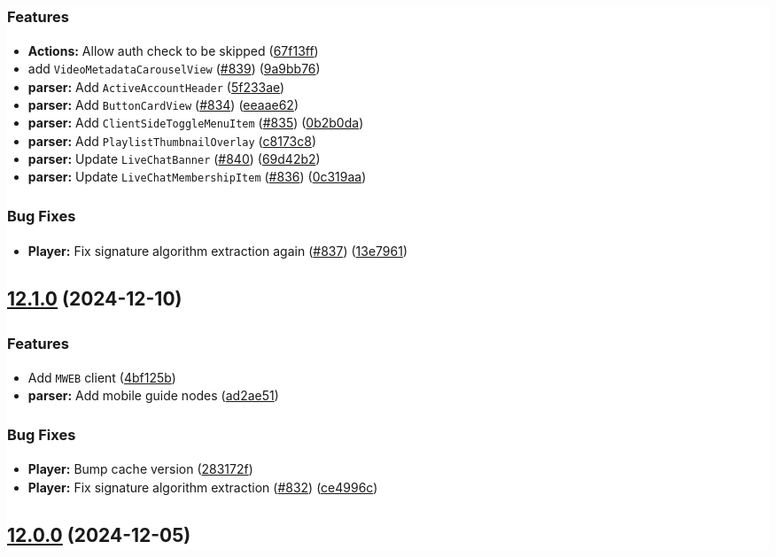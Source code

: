 ### Features

* **Actions:** Allow auth check to be skipped ([67f13ff](https://github.com/LuanRT/YouTube.js/commit/67f13fffacec2c655a03d66c6d8016620d9abcf9))
* add `VideoMetadataCarouselView` ([#839](https://github.com/LuanRT/YouTube.js/issues/839)) ([9a9bb76](https://github.com/LuanRT/YouTube.js/commit/9a9bb76a928594c5c5f3e828c86081bf79c2562d))
* **parser:** Add `ActiveAccountHeader` ([5f233ae](https://github.com/LuanRT/YouTube.js/commit/5f233ae34e278e7f7a0c48e4ba762d9bac9e312f))
* **parser:** Add `ButtonCardView` ([#834](https://github.com/LuanRT/YouTube.js/issues/834)) ([eeaae62](https://github.com/LuanRT/YouTube.js/commit/eeaae6209f238b838b9b7fdd9bbef89f4f858fa3))
* **parser:** Add `ClientSideToggleMenuItem` ([#835](https://github.com/LuanRT/YouTube.js/issues/835)) ([0b2b0da](https://github.com/LuanRT/YouTube.js/commit/0b2b0da9577f8d6ad19393700071ea9f26d4da10))
* **parser:** Add `PlaylistThumbnailOverlay` ([c8173c8](https://github.com/LuanRT/YouTube.js/commit/c8173c88e0e17ec4bb4e93af1867c55d07611cc0))
* **parser:** Update `LiveChatBanner` ([#840](https://github.com/LuanRT/YouTube.js/issues/840)) ([69d42b2](https://github.com/LuanRT/YouTube.js/commit/69d42b291c927abb9d84f97ed03518c4ddd4506e))
* **parser:** Update `LiveChatMembershipItem` ([#836](https://github.com/LuanRT/YouTube.js/issues/836)) ([0c319aa](https://github.com/LuanRT/YouTube.js/commit/0c319aacdeba106d84b7f44505a7a296a154f97a))


### Bug Fixes

* **Player:** Fix signature algorithm extraction again ([#837](https://github.com/LuanRT/YouTube.js/issues/837)) ([13e7961](https://github.com/LuanRT/YouTube.js/commit/13e796123b87136f2d5d3b3c9b3ed079a014bf46))

## [12.1.0](https://github.com/LuanRT/YouTube.js/compare/v12.0.0...v12.1.0) (2024-12-10)


### Features

* Add `MWEB` client ([4bf125b](https://github.com/LuanRT/YouTube.js/commit/4bf125b6a53460f631410e1ab949a16cc0c7d095))
* **parser:** Add mobile guide nodes ([ad2ae51](https://github.com/LuanRT/YouTube.js/commit/ad2ae51b97d84dcb9d2547b4cfef7402f2410404))


### Bug Fixes

* **Player:** Bump cache version ([283172f](https://github.com/LuanRT/YouTube.js/commit/283172f22032d60b407cb0159a391a147b569432))
* **Player:** Fix signature algorithm extraction ([#832](https://github.com/LuanRT/YouTube.js/issues/832)) ([ce4996c](https://github.com/LuanRT/YouTube.js/commit/ce4996cea7b0607cb7f9aca7ae9c9e439d964a5a))

## [12.0.0](https://github.com/LuanRT/YouTube.js/compare/v11.0.1...v12.0.0) (2024-12-05)

